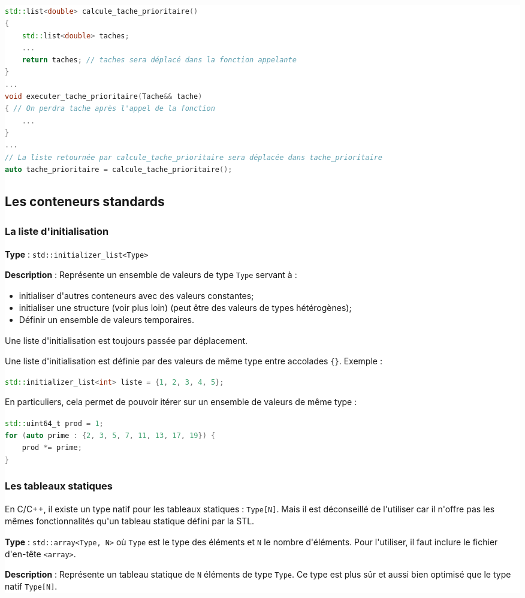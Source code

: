 ```cpp
std::list<double> calcule_tache_prioritaire()
{
    std::list<double> taches;
    ...
    return taches; // taches sera déplacé dans la fonction appelante
}
...
void executer_tache_prioritaire(Tache&& tache)
{ // On perdra tache après l'appel de la fonction
    ...
}
...
// La liste retournée par calcule_tache_prioritaire sera déplacée dans tache_prioritaire
auto tache_prioritaire = calcule_tache_prioritaire();

```

## Les conteneurs standards

### La liste d'initialisation

**Type** : `std::initializer_list<Type>`

**Description** : Représente un ensemble de valeurs de type `Type` servant à :

- initialiser d'autres conteneurs avec des valeurs constantes;
- initialiser une structure (voir plus loin) (peut être des valeurs de types hétérogènes);
- Définir un ensemble de valeurs temporaires.

Une liste d'initialisation est toujours passée par déplacement.

Une liste d'initialisation est définie par des valeurs de même type entre accolades `{}`. Exemple :

```cpp
std::initializer_list<int> liste = {1, 2, 3, 4, 5};
```

En particuliers, cela permet de pouvoir itérer sur un ensemble de valeurs de même type :

```cpp
std::uint64_t prod = 1;
for (auto prime : {2, 3, 5, 7, 11, 13, 17, 19}) {
    prod *= prime;
}
```

### Les tableaux statiques

En C/C++, il existe un type natif pour les tableaux statiques : `Type[N]`. Mais il est déconseillé de l'utiliser car il n'offre pas les mêmes fonctionnalités qu'un tableau statique défini par la STL.

**Type** : `std::array<Type, N>` où `Type` est le type des éléments et `N` le nombre d'éléments. Pour l'utiliser, il faut inclure le fichier d'en-tête `<array>`.

**Description** : Représente un tableau statique de `N` éléments de type `Type`. Ce type est plus sûr et aussi bien optimisé que le type natif `Type[N]`.
